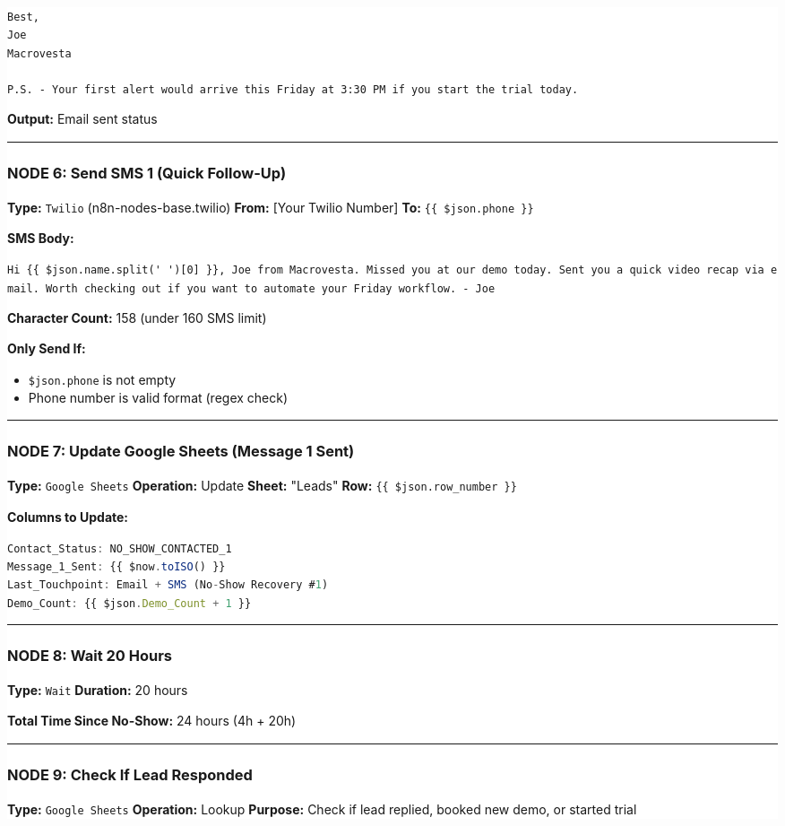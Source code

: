 ```html
Best,
Joe
Macrovesta

P.S. - Your first alert would arrive this Friday at 3:30 PM if you start the trial today.
```

**Output:** Email sent status

---

### NODE 6: Send SMS 1 (Quick Follow-Up)
**Type:** `Twilio` (n8n-nodes-base.twilio)
**From:** [Your Twilio Number]
**To:** `{{ $json.phone }}`

**SMS Body:**
```
Hi {{ $json.name.split(' ')[0] }}, Joe from Macrovesta. Missed you at our demo today. Sent you a quick video recap via email. Worth checking out if you want to automate your Friday workflow. - Joe
```

**Character Count:** 158 (under 160 SMS limit)

**Only Send If:**
- `$json.phone` is not empty
- Phone number is valid format (regex check)

---

### NODE 7: Update Google Sheets (Message 1 Sent)
**Type:** `Google Sheets`
**Operation:** Update
**Sheet:** "Leads"
**Row:** `{{ $json.row_number }}`

**Columns to Update:**
```javascript
Contact_Status: NO_SHOW_CONTACTED_1
Message_1_Sent: {{ $now.toISO() }}
Last_Touchpoint: Email + SMS (No-Show Recovery #1)
Demo_Count: {{ $json.Demo_Count + 1 }}
```

---

### NODE 8: Wait 20 Hours
**Type:** `Wait`
**Duration:** 20 hours

**Total Time Since No-Show:** 24 hours (4h + 20h)

---

### NODE 9: Check If Lead Responded
**Type:** `Google Sheets`
**Operation:** Lookup
**Purpose:** Check if lead replied, booked new demo, or started trial
